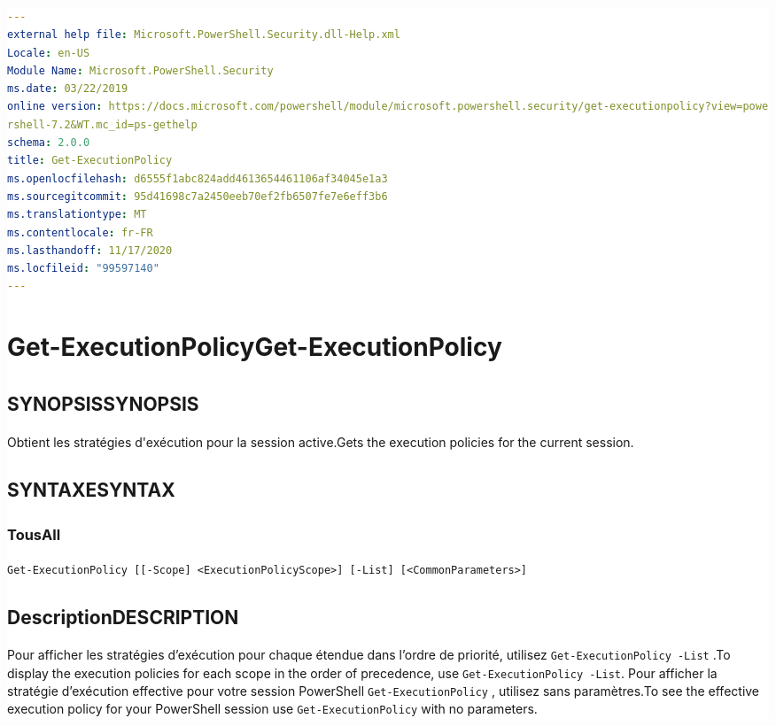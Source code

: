 ```yaml
---
external help file: Microsoft.PowerShell.Security.dll-Help.xml
Locale: en-US
Module Name: Microsoft.PowerShell.Security
ms.date: 03/22/2019
online version: https://docs.microsoft.com/powershell/module/microsoft.powershell.security/get-executionpolicy?view=powershell-7.2&WT.mc_id=ps-gethelp
schema: 2.0.0
title: Get-ExecutionPolicy
ms.openlocfilehash: d6555f1abc824add4613654461106af34045e1a3
ms.sourcegitcommit: 95d41698c7a2450eeb70ef2fb6507fe7e6eff3b6
ms.translationtype: MT
ms.contentlocale: fr-FR
ms.lasthandoff: 11/17/2020
ms.locfileid: "99597140"
---
```

# <span data-ttu-id="8305d-102">Get-ExecutionPolicy</span><span class="sxs-lookup"><span data-stu-id="8305d-102">Get-ExecutionPolicy</span></span>

## <span data-ttu-id="8305d-103">SYNOPSIS</span><span class="sxs-lookup"><span data-stu-id="8305d-103">SYNOPSIS</span></span>
<span data-ttu-id="8305d-104">Obtient les stratégies d'exécution pour la session active.</span><span class="sxs-lookup"><span data-stu-id="8305d-104">Gets the execution policies for the current session.</span></span>

## <span data-ttu-id="8305d-105">SYNTAXE</span><span class="sxs-lookup"><span data-stu-id="8305d-105">SYNTAX</span></span>

### <span data-ttu-id="8305d-106">Tous</span><span class="sxs-lookup"><span data-stu-id="8305d-106">All</span></span>

```
Get-ExecutionPolicy [[-Scope] <ExecutionPolicyScope>] [-List] [<CommonParameters>]
```

## <span data-ttu-id="8305d-107">Description</span><span class="sxs-lookup"><span data-stu-id="8305d-107">DESCRIPTION</span></span>

<span data-ttu-id="8305d-108">Pour afficher les stratégies d’exécution pour chaque étendue dans l’ordre de priorité, utilisez `Get-ExecutionPolicy -List` .</span><span class="sxs-lookup"><span data-stu-id="8305d-108">To display the execution policies for each scope in the order of precedence, use `Get-ExecutionPolicy -List`.</span></span> <span data-ttu-id="8305d-109">Pour afficher la stratégie d’exécution effective pour votre session PowerShell `Get-ExecutionPolicy` , utilisez sans paramètres.</span><span class="sxs-lookup"><span data-stu-id="8305d-109">To see the effective execution policy for your PowerShell session use `Get-ExecutionPolicy` with no parameters.</span></span>
